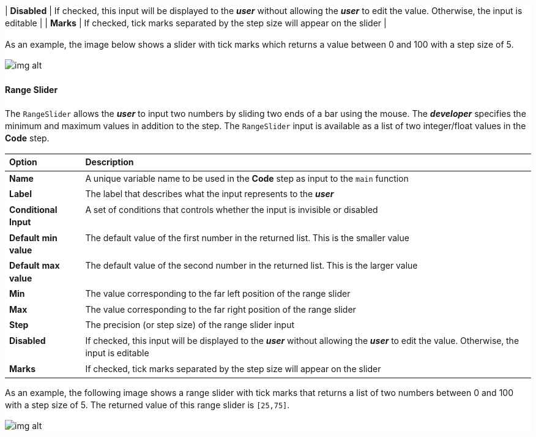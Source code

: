 | **Disabled**          | If checked, this input will be displayed to the _**user**_ without allowing the _**user**_ to edit the value. Otherwise, the input is editable |
| **Marks**             | If checked, tick marks separated by the step size will appear on the slider                                                                    |

As an example, the image below shows a slider with tick marks which returns a value between 0 and 100 with a step size of 5.

<div style={{textAlign: 'center'}}>

![img alt](/docs/inputs/slider.png)

</div>

</TabItem>
<TabItem value="Range Slider" label="Range Slider" >

#### Range Slider

The `RangeSlider` allows the _**user**_ to input two numbers by sliding two ends of a bar using the mouse. The _**developer**_ specifies the minimum and maximum values in addition to the step. The `RangeSlider` input is available as a list of two integer/float values in the **Code** step.

| Option                | Description                                                                                                                                    |
| :-------------------- | :--------------------------------------------------------------------------------------------------------------------------------------------- |
| **Name**              | A unique variable name to be used in the **Code** step as input to the `main` function                                                         |
| **Label**             | The label that describes what the input represents to the _**user**_                                                                           |
| **Conditional Input** | A set of conditions that controls whether the input is invisible or disabled                                                                   |
| **Default min value** | The default value of the first number in the returned list. This is the smaller value                                                          |
| **Default max value** | The default value of the second number in the returned list. This is the larger value                                                          |
| **Min**               | The value corresponding to the far left position of the range slider                                                                           |
| **Max**               | The value corresponding to the far right position of the range slider                                                                          |
| **Step**              | The precision (or step size) of the range slider input                                                                                         |
| **Disabled**          | If checked, this input will be displayed to the _**user**_ without allowing the _**user**_ to edit the value. Otherwise, the input is editable |
| **Marks**             | If checked, tick marks separated by the step size will appear on the slider                                                                    |

As an example, the following image shows a range slider with tick marks that returns a list of two numbers between 0 and 100 with a step size of 5. The returned value of this range slider is `[25,75]`.

<div style={{textAlign: 'center'}}>

![img alt](/docs/inputs/range_slider.png)

</div>

</TabItem>
<TabItem value="Color Picker" label="Color Picker" >
